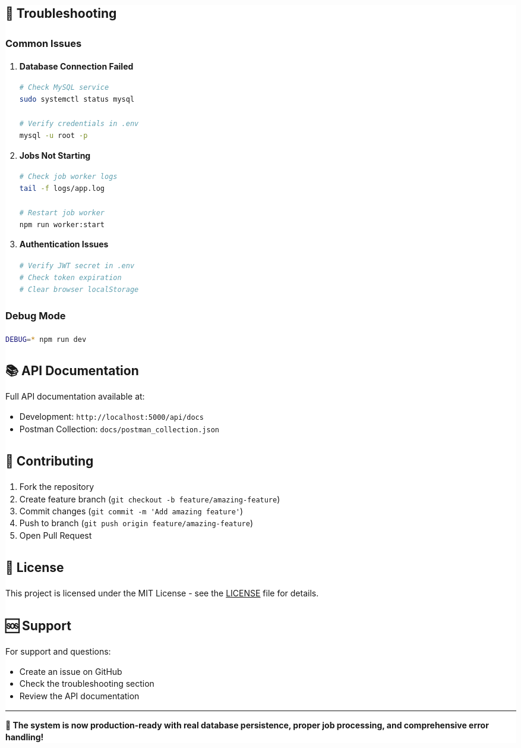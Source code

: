 ## 🔧 Troubleshooting

### Common Issues

1. **Database Connection Failed**
   ```bash
   # Check MySQL service
   sudo systemctl status mysql
   
   # Verify credentials in .env
   mysql -u root -p
   ```

2. **Jobs Not Starting**
   ```bash
   # Check job worker logs
   tail -f logs/app.log
   
   # Restart job worker
   npm run worker:start
   ```

3. **Authentication Issues**
   ```bash
   # Verify JWT secret in .env
   # Check token expiration
   # Clear browser localStorage
   ```

### Debug Mode
```bash
DEBUG=* npm run dev
```

## 📚 API Documentation

Full API documentation available at:
- Development: `http://localhost:5000/api/docs`
- Postman Collection: `docs/postman_collection.json`

## 🤝 Contributing

1. Fork the repository
2. Create feature branch (`git checkout -b feature/amazing-feature`)
3. Commit changes (`git commit -m 'Add amazing feature'`)
4. Push to branch (`git push origin feature/amazing-feature`)
5. Open Pull Request

## 📄 License

This project is licensed under the MIT License - see the [LICENSE](LICENSE) file for details.

## 🆘 Support

For support and questions:
- Create an issue on GitHub
- Check the troubleshooting section
- Review the API documentation

---

**🎉 The system is now production-ready with real database persistence, proper job processing, and comprehensive error handling!**